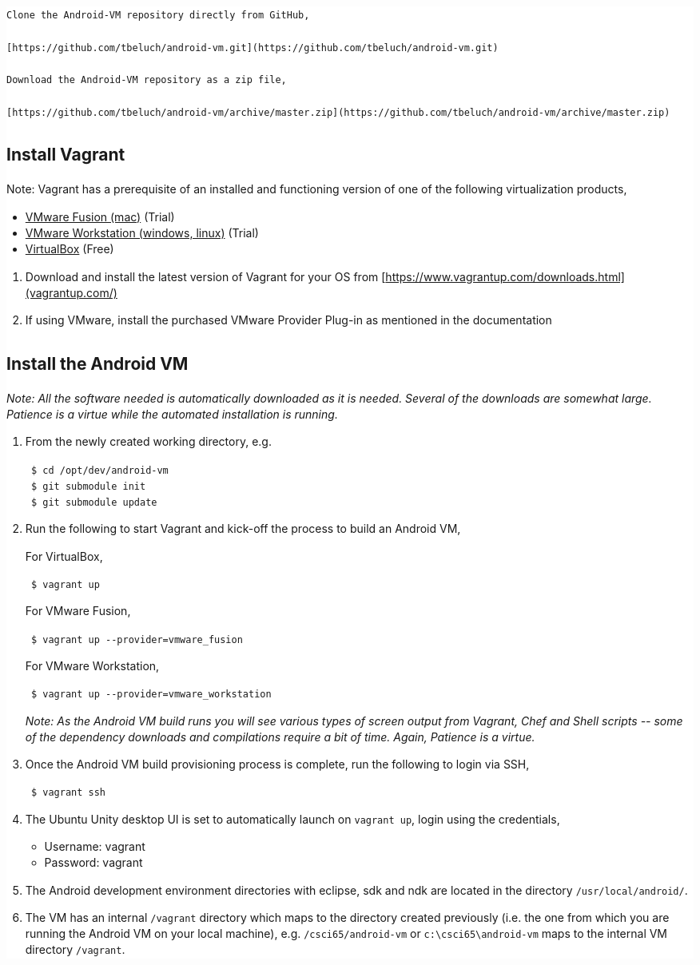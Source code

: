 	Clone the Android-VM repository directly from GitHub,

	[https://github.com/tbeluch/android-vm.git](https://github.com/tbeluch/android-vm.git)

	Download the Android-VM repository as a zip file,

	[https://github.com/tbeluch/android-vm/archive/master.zip](https://github.com/tbeluch/android-vm/archive/master.zip)


## Install Vagrant

Note: Vagrant has a prerequisite of an installed and functioning version of one of the following virtualization products,

* [VMware Fusion (mac)](http://www.vmware.com/go/tryfusion) (Trial)
* [VMware Workstation (windows, linux)](http://www.vmware.com/products/workstation/workstation-evaluation) (Trial)
* [VirtualBox](https://www.virtualbox.org/wiki/Downloads) (Free)

1. Download and install the latest version of Vagrant for your OS from  [https://www.vagrantup.com/downloads.html](vagrantup.com/)

2. If using VMware, install the purchased VMware Provider Plug-in as mentioned in the documentation


## Install the Android VM

_Note: All the software needed is automatically downloaded as it is needed.  Several of the downloads are somewhat large.  Patience is a virtue while the automated installation is running._

1. From the newly created working directory, e.g.

		$ cd /opt/dev/android-vm
		$ git submodule init
		$ git submodule update

2. Run the following to start Vagrant and kick-off the process to build an Android VM,

	For VirtualBox,

		$ vagrant up

	For VMware Fusion,

		$ vagrant up --provider=vmware_fusion

	For VMware Workstation,

		$ vagrant up --provider=vmware_workstation

	_Note: As the Android VM build runs you will see various types of screen output from Vagrant, Chef and Shell scripts -- some of the dependency downloads and compilations require a bit of time.  Again, Patience is a virtue._
3. Once the Android VM build provisioning process is complete, run the following to login via SSH,

		$ vagrant ssh

4. The Ubuntu Unity desktop UI is set to automatically launch on `vagrant up`, login using the credentials,
	- Username: vagrant
	- Password: vagrant
5. The Android development environment directories with eclipse, sdk and ndk are located in the directory `/usr/local/android/`.
6. The VM has an internal `/vagrant` directory which maps to the directory created previously (i.e. the one from which you are running the Android VM on your local machine), e.g. `/csci65/android-vm` or `c:\csci65\android-vm` maps to the internal VM directory `/vagrant`.
